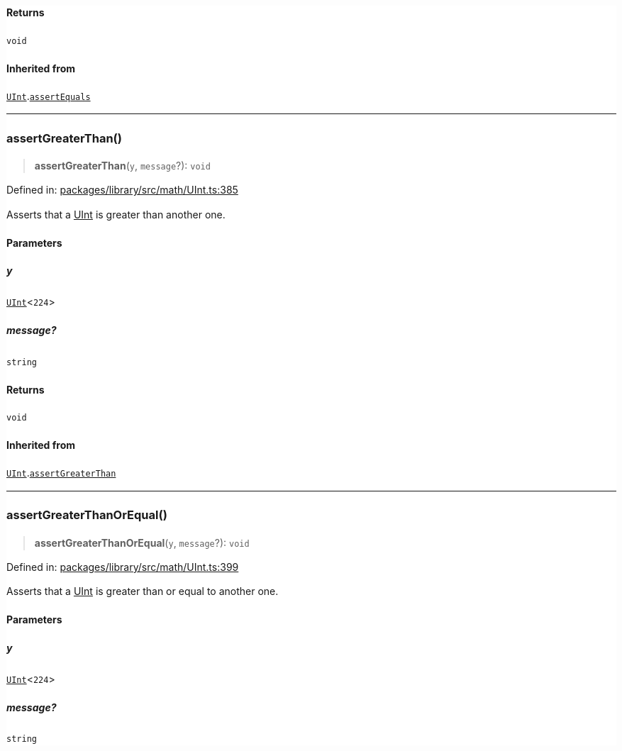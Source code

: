 #### Returns

`void`

#### Inherited from

[`UInt`](UInt.md).[`assertEquals`](UInt.md#assertequals)

***

### assertGreaterThan()

> **assertGreaterThan**(`y`, `message`?): `void`

Defined in: [packages/library/src/math/UInt.ts:385](https://github.com/proto-kit/framework/blob/4d6b3b6da51b3edee0fbf25ce72c1f59ec61e891/packages/library/src/math/UInt.ts#L385)

Asserts that a [UInt](UInt.md) is greater than another one.

#### Parameters

##### y

[`UInt`](UInt.md)\<`224`\>

##### message?

`string`

#### Returns

`void`

#### Inherited from

[`UInt`](UInt.md).[`assertGreaterThan`](UInt.md#assertgreaterthan)

***

### assertGreaterThanOrEqual()

> **assertGreaterThanOrEqual**(`y`, `message`?): `void`

Defined in: [packages/library/src/math/UInt.ts:399](https://github.com/proto-kit/framework/blob/4d6b3b6da51b3edee0fbf25ce72c1f59ec61e891/packages/library/src/math/UInt.ts#L399)

Asserts that a [UInt](UInt.md) is greater than or equal to another one.

#### Parameters

##### y

[`UInt`](UInt.md)\<`224`\>

##### message?

`string`
